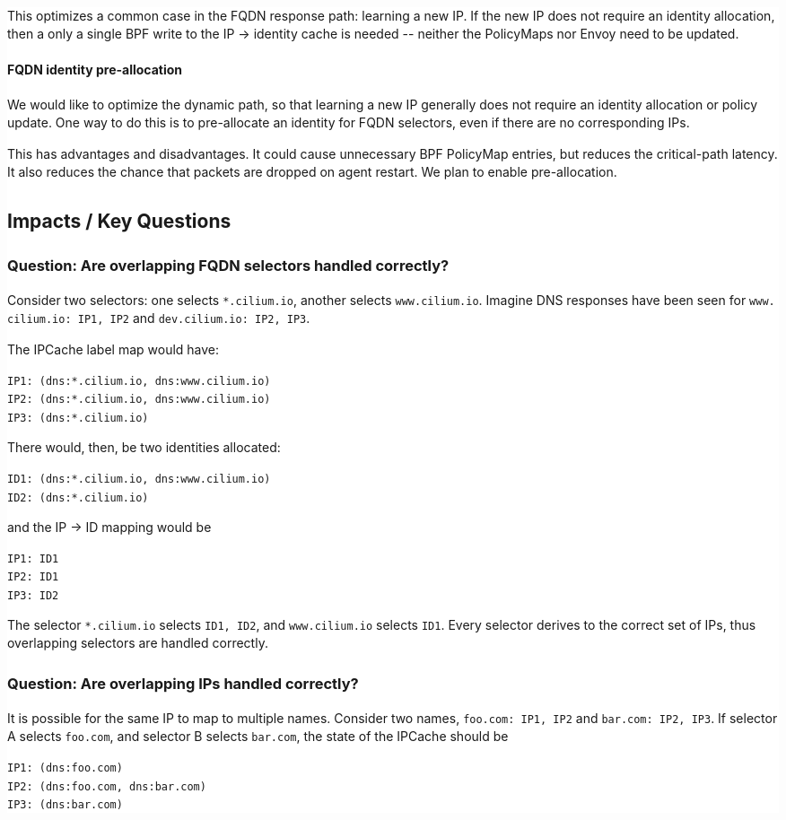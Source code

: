 This optimizes a common case in the FQDN response path: learning a new IP. If the new IP does not require an identity allocation, then a only a single BPF write to the IP -> identity cache is needed -- neither the PolicyMaps nor Envoy need to be updated.

#### FQDN identity pre-allocation

We would like to optimize the dynamic path, so that learning a new IP generally does not require an identity allocation or policy update. One way to do this is to pre-allocate an identity for FQDN selectors, even if there are no corresponding IPs.

This has advantages and disadvantages. It could cause unnecessary BPF PolicyMap entries, but reduces the critical-path latency. It also reduces the chance that packets are dropped on agent restart. We plan to enable pre-allocation.

## Impacts / Key Questions

### Question: Are overlapping FQDN selectors handled correctly?

Consider two selectors: one selects `*.cilium.io`, another selects `www.cilium.io`. Imagine DNS responses have been seen for `www.cilium.io: IP1, IP2` and `dev.cilium.io: IP2, IP3`.

The IPCache label map would have:

```
IP1: (dns:*.cilium.io, dns:www.cilium.io)
IP2: (dns:*.cilium.io, dns:www.cilium.io)
IP3: (dns:*.cilium.io)
```

There would, then, be two identities allocated:
```
ID1: (dns:*.cilium.io, dns:www.cilium.io)
ID2: (dns:*.cilium.io)
```

and the IP -> ID mapping would be
```
IP1: ID1
IP2: ID1
IP3: ID2
```

The selector `*.cilium.io` selects `ID1, ID2`, and `www.cilium.io` selects `ID1`. Every selector derives to the correct set of IPs, thus overlapping selectors are handled correctly.


### Question: Are overlapping IPs handled correctly?

It is possible for the same IP to map to multiple names. Consider two names, `foo.com: IP1, IP2` and `bar.com: IP2, IP3`. If selector A selects `foo.com`, and selector B selects `bar.com`, the state of the IPCache should be

```
IP1: (dns:foo.com)
IP2: (dns:foo.com, dns:bar.com)
IP3: (dns:bar.com)
```
